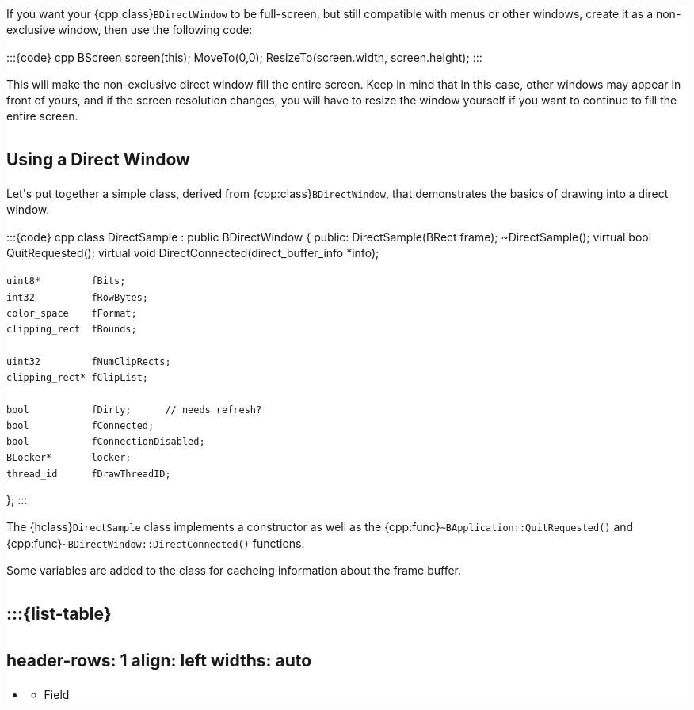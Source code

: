 If you want your {cpp:class}`BDirectWindow` to be full-screen, but still
compatible with menus or other windows, create it as a non-exclusive
window, then use the following code:

:::{code} cpp
BScreen screen(this);
MoveTo(0,0);
ResizeTo(screen.width, screen.height);
:::

This will make the non-exclusive direct window fill the entire screen. Keep
in mind that in this case, other windows may appear in front of yours, and
if the screen resolution changes, you will have to resize the window
yourself if you want to continue to fill the entire screen.

## Using a Direct Window

Let's put together a simple class, derived from {cpp:class}`BDirectWindow`,
that demonstrates the basics of drawing into a direct window.

:::{code} cpp
class DirectSample : public BDirectWindow {
public:
                   DirectSample(BRect frame);
                   ~DirectSample();
    virtual bool   QuitRequested();
    virtual void   DirectConnected(direct_buffer_info *info);

    uint8*         fBits;
    int32          fRowBytes;
    color_space    fFormat;
    clipping_rect  fBounds;

    uint32         fNumClipRects;
    clipping_rect* fClipList;

    bool           fDirty;      // needs refresh?
    bool           fConnected;
    bool           fConnectionDisabled;
    BLocker*       locker;
    thread_id      fDrawThreadID;
};
:::

The {hclass}`DirectSample` class implements a constructor as well as the
{cpp:func}`~BApplication::QuitRequested()` and
{cpp:func}`~BDirectWindow::DirectConnected()` functions.

Some variables are added to the class for cacheing information about the
frame buffer.

:::{list-table}
---
header-rows: 1
align: left
widths: auto
---
-
	- Field
